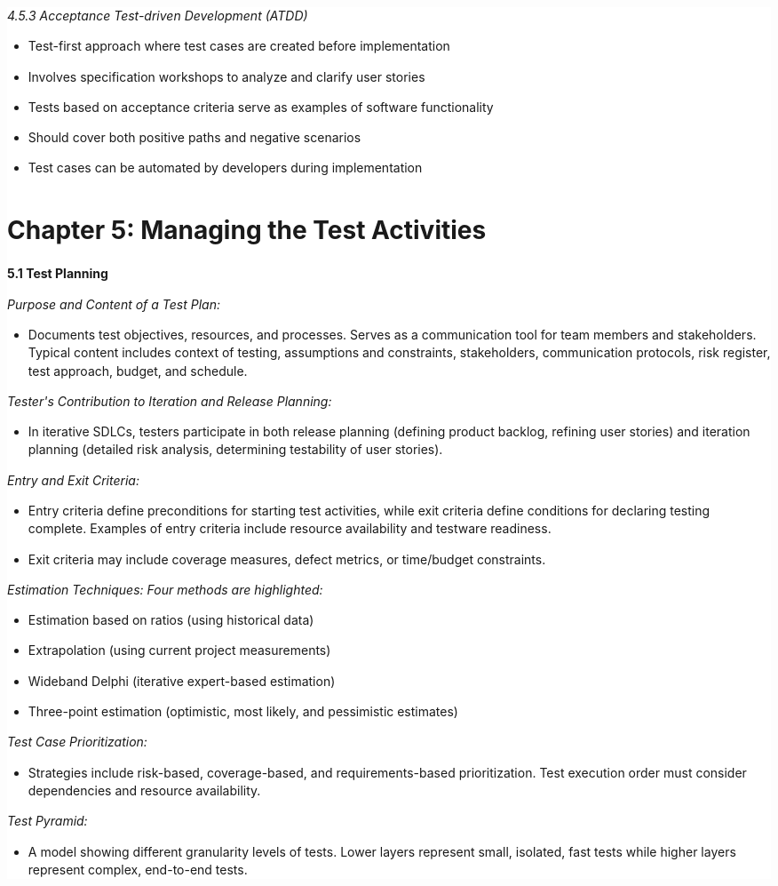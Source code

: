 

*4.5.3 Acceptance Test-driven Development (ATDD)*

- Test-first approach where test cases are created before implementation

- Involves specification workshops to analyze and clarify user stories

- Tests based on acceptance criteria serve as examples of software functionality

- Should cover both positive paths and negative scenarios

- Test cases can be automated by developers during implementation



# Chapter 5: Managing the Test Activities

**5.1 Test Planning**

*Purpose and Content of a Test Plan:*

- Documents test objectives, resources, and processes. Serves as a communication tool for team members and stakeholders. Typical content includes context of testing, assumptions and constraints, stakeholders, communication protocols, risk register, test approach, budget, and schedule.

*Tester's Contribution to Iteration and Release Planning:*

- In iterative SDLCs, testers participate in both release planning (defining product backlog, refining user stories) and iteration planning (detailed risk analysis, determining testability of user stories).

*Entry and Exit Criteria:*

- Entry criteria define preconditions for starting test activities, while exit criteria define conditions for declaring testing complete. Examples of entry criteria include resource availability and testware readiness. 

- Exit criteria may include coverage measures, defect metrics, or time/budget constraints.

*Estimation Techniques: Four methods are highlighted:*

- Estimation based on ratios (using historical data)

- Extrapolation (using current project measurements)

- Wideband Delphi (iterative expert-based estimation)

- Three-point estimation (optimistic, most likely, and pessimistic estimates)


*Test Case Prioritization:* 


- Strategies include risk-based, coverage-based, and requirements-based prioritization. Test execution order must consider dependencies and resource availability.

*Test Pyramid:* 


- A model showing different granularity levels of tests. Lower layers represent small, isolated, fast tests while higher layers represent complex, end-to-end tests.

